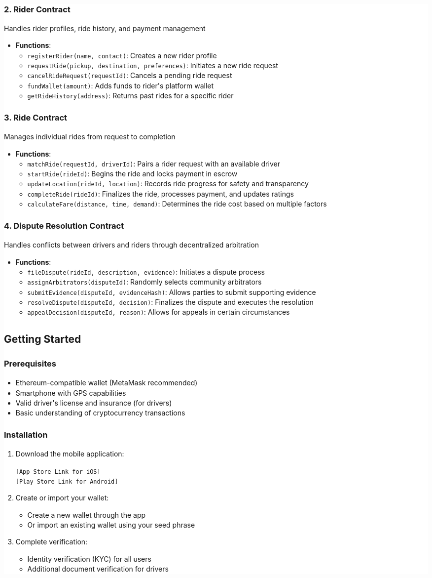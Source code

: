 ### 2. Rider Contract
Handles rider profiles, ride history, and payment management
- **Functions**:
    - `registerRider(name, contact)`: Creates a new rider profile
    - `requestRide(pickup, destination, preferences)`: Initiates a new ride request
    - `cancelRideRequest(requestId)`: Cancels a pending ride request
    - `fundWallet(amount)`: Adds funds to rider's platform wallet
    - `getRideHistory(address)`: Returns past rides for a specific rider

### 3. Ride Contract
Manages individual rides from request to completion
- **Functions**:
    - `matchRide(requestId, driverId)`: Pairs a rider request with an available driver
    - `startRide(rideId)`: Begins the ride and locks payment in escrow
    - `updateLocation(rideId, location)`: Records ride progress for safety and transparency
    - `completeRide(rideId)`: Finalizes the ride, processes payment, and updates ratings
    - `calculateFare(distance, time, demand)`: Determines the ride cost based on multiple factors

### 4. Dispute Resolution Contract
Handles conflicts between drivers and riders through decentralized arbitration
- **Functions**:
    - `fileDispute(rideId, description, evidence)`: Initiates a dispute process
    - `assignArbitrators(disputeId)`: Randomly selects community arbitrators
    - `submitEvidence(disputeId, evidenceHash)`: Allows parties to submit supporting evidence
    - `resolveDispute(disputeId, decision)`: Finalizes the dispute and executes the resolution
    - `appealDecision(disputeId, reason)`: Allows for appeals in certain circumstances

## Getting Started

### Prerequisites
- Ethereum-compatible wallet (MetaMask recommended)
- Smartphone with GPS capabilities
- Valid driver's license and insurance (for drivers)
- Basic understanding of cryptocurrency transactions

### Installation
1. Download the mobile application:
   ```
   [App Store Link for iOS]
   [Play Store Link for Android]
   ```

2. Create or import your wallet:
    - Create a new wallet through the app
    - Or import an existing wallet using your seed phrase

3. Complete verification:
    - Identity verification (KYC) for all users
    - Additional document verification for drivers
